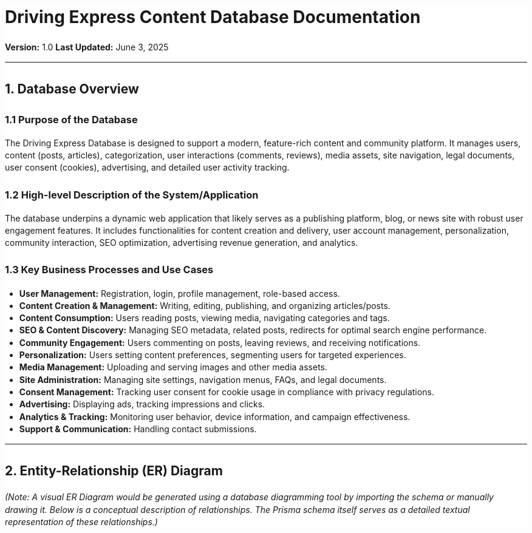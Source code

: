 # Driving Express Content Database Documentation

**Version:** 1.0
**Last Updated:** June 3, 2025

---

## 1. Database Overview

### 1.1 Purpose of the Database

The Driving Express Database is designed to support a modern, feature-rich content and community platform. It manages users, content (posts, articles), categorization, user interactions (comments, reviews), media assets, site navigation, legal documents, user consent (cookies), advertising, and detailed user activity tracking.

### 1.2 High-level Description of the System/Application

The database underpins a dynamic web application that likely serves as a publishing platform, blog, or news site with robust user engagement features. It includes functionalities for content creation and delivery, user account management, personalization, community interaction, SEO optimization, advertising revenue generation, and analytics.

### 1.3 Key Business Processes and Use Cases

- **User Management:** Registration, login, profile management, role-based access.
- **Content Creation & Management:** Writing, editing, publishing, and organizing articles/posts.
- **Content Consumption:** Users reading posts, viewing media, navigating categories and tags.
- **SEO & Content Discovery:** Managing SEO metadata, related posts, redirects for optimal search engine performance.
- **Community Engagement:** Users commenting on posts, leaving reviews, and receiving notifications.
- **Personalization:** Users setting content preferences, segmenting users for targeted experiences.
- **Media Management:** Uploading and serving images and other media assets.
- **Site Administration:** Managing site settings, navigation menus, FAQs, and legal documents.
- **Consent Management:** Tracking user consent for cookie usage in compliance with privacy regulations.
- **Advertising:** Displaying ads, tracking impressions and clicks.
- **Analytics & Tracking:** Monitoring user behavior, device information, and campaign effectiveness.
- **Support & Communication:** Handling contact submissions.

---

## 2. Entity-Relationship (ER) Diagram

_(Note: A visual ER Diagram would be generated using a database diagramming tool by importing the schema or manually drawing it. Below is a conceptual description of relationships. The Prisma schema itself serves as a detailed textual representation of these relationships.)_
